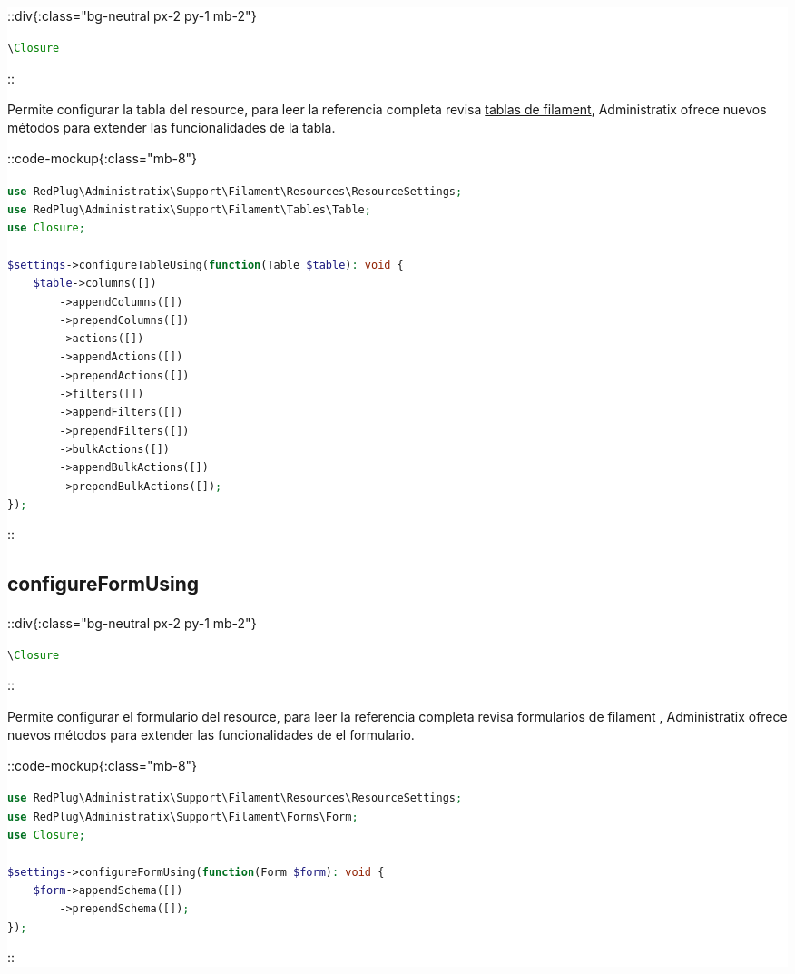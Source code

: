 ::div{:class="bg-neutral px-2 py-1 mb-2"}
```php
\Closure
```
::

Permite configurar la tabla del resource, para leer la referencia completa revisa [tablas de filament](https://filamentphp.com/docs/3.x/tables/getting-started), Administratix ofrece nuevos métodos para extender las funcionalidades de la tabla.

::code-mockup{:class="mb-8"}
```php
use RedPlug\Administratix\Support\Filament\Resources\ResourceSettings;
use RedPlug\Administratix\Support\Filament\Tables\Table;
use Closure;

$settings->configureTableUsing(function(Table $table): void {
    $table->columns([])
        ->appendColumns([])
        ->prependColumns([])
        ->actions([])
        ->appendActions([])
        ->prependActions([])
        ->filters([])
        ->appendFilters([])
        ->prependFilters([])
        ->bulkActions([])
        ->appendBulkActions([])
        ->prependBulkActions([]);
});

```
::

## configureFormUsing

::div{:class="bg-neutral px-2 py-1 mb-2"}
```php
\Closure
```
::

Permite configurar el formulario del resource, para leer la referencia completa revisa [formularios de filament](https://filamentphp.com/docs/3.x/forms/getting-started) , Administratix ofrece nuevos métodos para extender las funcionalidades de el formulario.

::code-mockup{:class="mb-8"}
```php
use RedPlug\Administratix\Support\Filament\Resources\ResourceSettings;
use RedPlug\Administratix\Support\Filament\Forms\Form;
use Closure;

$settings->configureFormUsing(function(Form $form): void {
    $form->appendSchema([])
        ->prependSchema([]);
});

```
::
